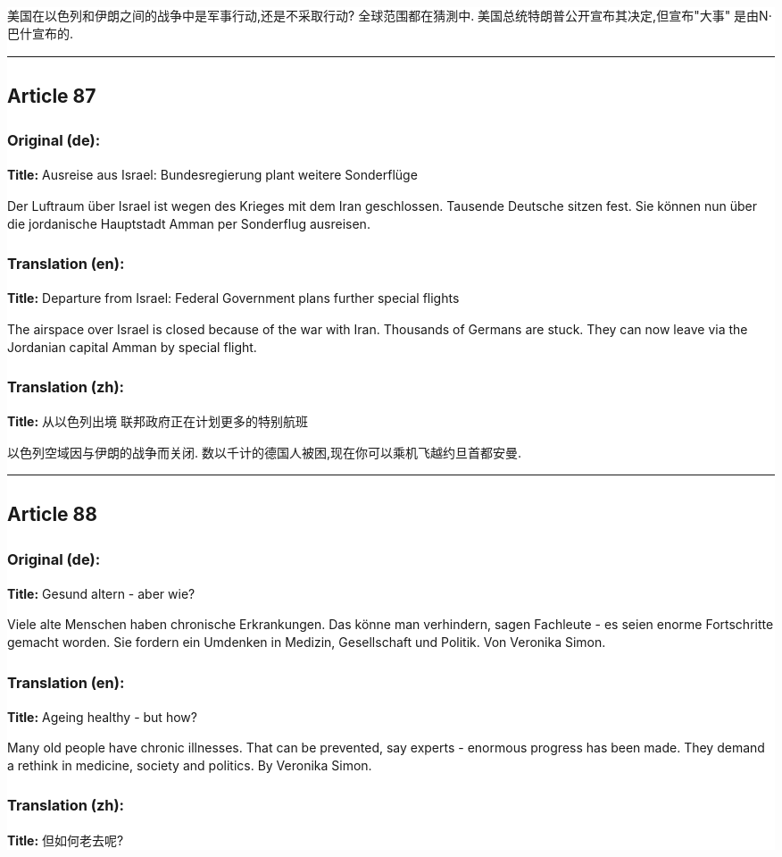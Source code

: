 美国在以色列和伊朗之间的战争中是军事行动,还是不采取行动? 全球范围都在猜測中. 美国总统特朗普公开宣布其决定,但宣布"大事" 是由N·巴什宣布的.

---

## Article 87
### Original (de):
**Title:** Ausreise aus Israel: Bundesregierung plant weitere Sonderflüge

Der Luftraum über Israel ist wegen des Krieges mit dem Iran geschlossen. Tausende Deutsche sitzen fest. Sie können nun über die jordanische Hauptstadt Amman per Sonderflug ausreisen.

### Translation (en):
**Title:** Departure from Israel: Federal Government plans further special flights

The airspace over Israel is closed because of the war with Iran. Thousands of Germans are stuck. They can now leave via the Jordanian capital Amman by special flight.

### Translation (zh):
**Title:** 从以色列出境 联邦政府正在计划更多的特别航班

以色列空域因与伊朗的战争而关闭. 数以千计的德国人被困,现在你可以乘机飞越约旦首都安曼.

---

## Article 88
### Original (de):
**Title:** Gesund altern - aber wie?

Viele alte Menschen haben chronische Erkrankungen. Das könne man verhindern, sagen Fachleute - es seien enorme Fortschritte gemacht worden. Sie fordern ein Umdenken in Medizin, Gesellschaft und Politik. Von Veronika Simon.

### Translation (en):
**Title:** Ageing healthy - but how?

Many old people have chronic illnesses. That can be prevented, say experts - enormous progress has been made. They demand a rethink in medicine, society and politics. By Veronika Simon.

### Translation (zh):
**Title:** 但如何老去呢?

